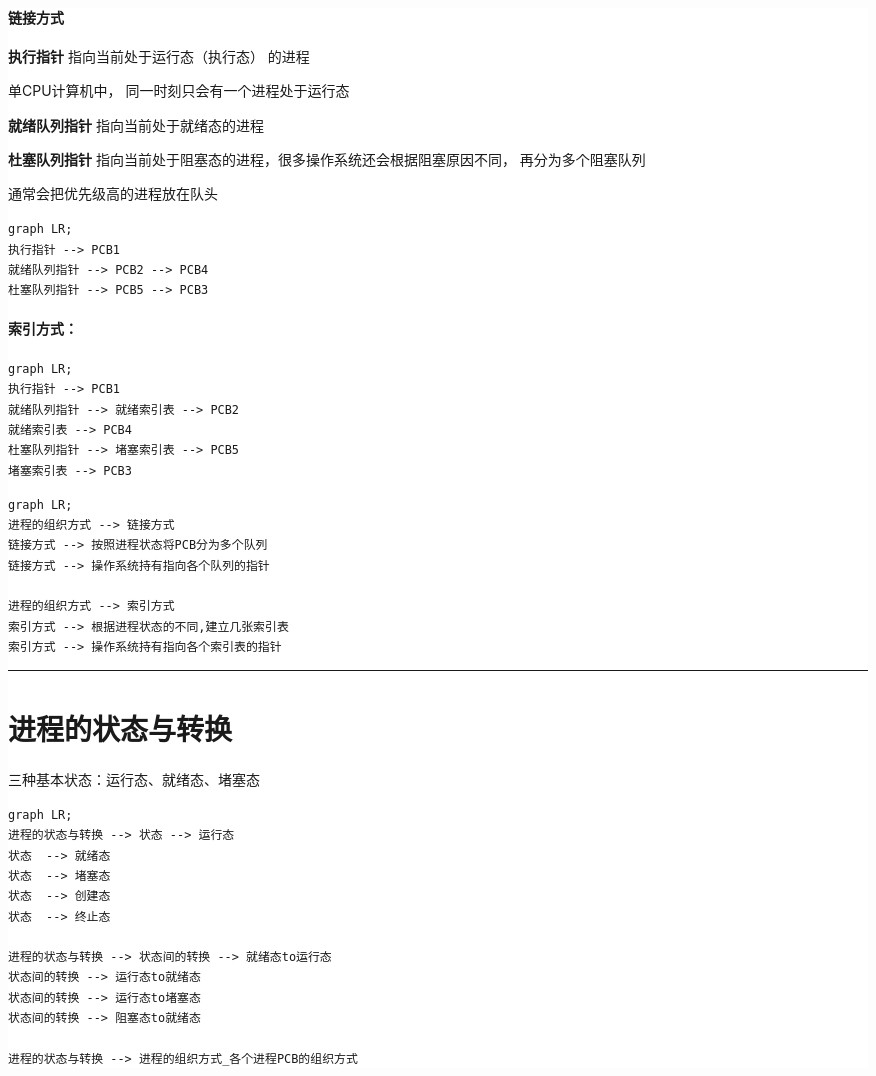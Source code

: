 #### 链接方式

**执行指针** 指向当前处于运行态（执行态） 的进程  

单CPU计算机中， 同一时刻只会有一个进程处于运行态  

**就绪队列指针** 指向当前处于就绪态的进程  

**杜塞队列指针** 指向当前处于阻塞态的进程，很多操作系统还会根据阻塞原因不同， 再分为多个阻塞队列 

通常会把优先级高的进程放在队头  

```mermaid
graph LR;
执行指针 --> PCB1
就绪队列指针 --> PCB2 --> PCB4
杜塞队列指针 --> PCB5 --> PCB3

```



#### 索引方式：

```mermaid
graph LR;
执行指针 --> PCB1
就绪队列指针 --> 就绪索引表 --> PCB2 
就绪索引表 --> PCB4
杜塞队列指针 --> 堵塞索引表 --> PCB5 
堵塞索引表 --> PCB3
```

```mermaid
graph LR;
进程的组织方式 --> 链接方式
链接方式 --> 按照进程状态将PCB分为多个队列
链接方式 --> 操作系统持有指向各个队列的指针

进程的组织方式 --> 索引方式
索引方式 --> 根据进程状态的不同,建立几张索引表
索引方式 --> 操作系统持有指向各个索引表的指针
```



----------------------------------

# 进程的状态与转换

三种基本状态：运行态、就绪态、堵塞态

```mermaid
graph LR;
进程的状态与转换 --> 状态	--> 运行态
状态	--> 就绪态
状态	--> 堵塞态
状态	--> 创建态
状态	--> 终止态

进程的状态与转换 --> 状态间的转换 --> 就绪态to运行态
状态间的转换 --> 运行态to就绪态
状态间的转换 --> 运行态to堵塞态
状态间的转换 --> 阻塞态to就绪态

进程的状态与转换 --> 进程的组织方式_各个进程PCB的组织方式
```
